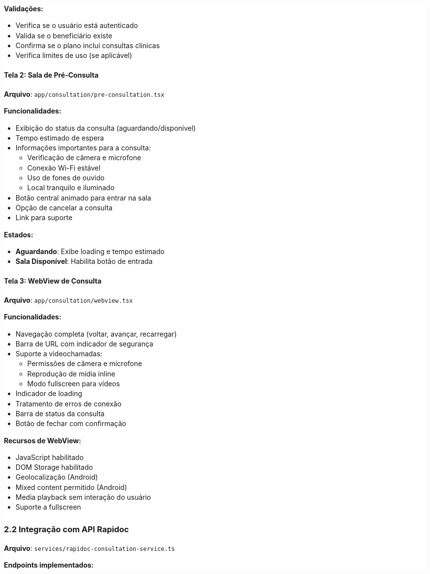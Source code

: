 **Validações:**
- Verifica se o usuário está autenticado
- Valida se o beneficiário existe
- Confirma se o plano inclui consultas clínicas
- Verifica limites de uso (se aplicável)

#### Tela 2: Sala de Pré-Consulta
**Arquivo**: `app/consultation/pre-consultation.tsx`

**Funcionalidades:**
- Exibição do status da consulta (aguardando/disponível)
- Tempo estimado de espera
- Informações importantes para a consulta:
  - Verificação de câmera e microfone
  - Conexão Wi-Fi estável
  - Uso de fones de ouvido
  - Local tranquilo e iluminado
- Botão central animado para entrar na sala
- Opção de cancelar a consulta
- Link para suporte

**Estados:**
- **Aguardando**: Exibe loading e tempo estimado
- **Sala Disponível**: Habilita botão de entrada

#### Tela 3: WebView de Consulta
**Arquivo**: `app/consultation/webview.tsx`

**Funcionalidades:**
- Navegação completa (voltar, avançar, recarregar)
- Barra de URL com indicador de segurança
- Suporte a videochamadas:
  - Permissões de câmera e microfone
  - Reprodução de mídia inline
  - Modo fullscreen para vídeos
- Indicador de loading
- Tratamento de erros de conexão
- Barra de status da consulta
- Botão de fechar com confirmação

**Recursos de WebView:**
- JavaScript habilitado
- DOM Storage habilitado
- Geolocalização (Android)
- Mixed content permitido (Android)
- Media playback sem interação do usuário
- Suporte a fullscreen

### 2.2 Integração com API Rapidoc

**Arquivo**: `services/rapidoc-consultation-service.ts`

**Endpoints implementados:**
